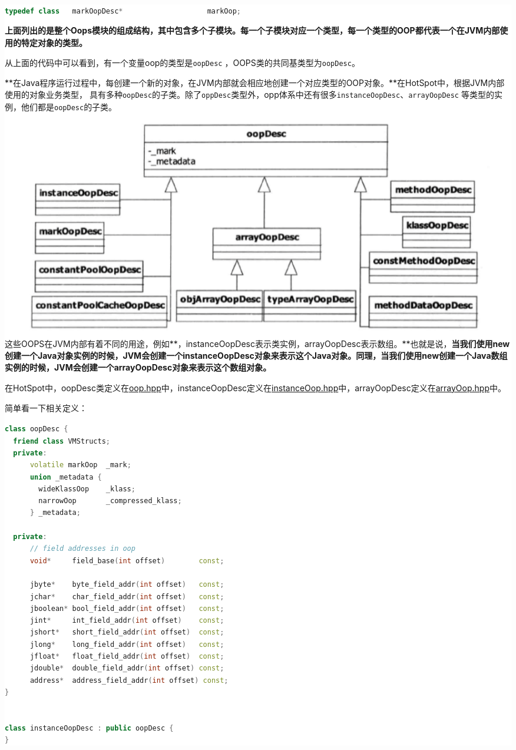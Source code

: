 ```c++
typedef class   markOopDesc*                    markOop;
```

**上面列出的是整个Oops模块的组成结构，其中包含多个子模块。每一个子模块对应一个类型，每一个类型的OOP都代表一个在JVM内部使用的特定对象的类型。**

从上面的代码中可以看到，有一个变量oop的类型是`oopDesc` ，OOPS类的共同基类型为`oopDesc`。

**在Java程序运行过程中，每创建一个新的对象，在JVM内部就会相应地创建一个对应类型的OOP对象。**在HotSpot中，根据JVM内部使用的对象业务类型， 具有多种`oopDesc`的子类。除了`oppDesc`类型外，opp体系中还有很多`instanceOopDesc`、`arrayOopDesc` 等类型的实例，他们都是`oopDesc`的子类。

![OOP结构](img/OOP结构.png)这些OOPS在JVM内部有着不同的用途，例如**，instanceOopDesc表示类实例，arrayOopDesc表示数组。**也就是说，**当我们使用new创建一个Java对象实例的时候，JVM会创建一个instanceOopDesc对象来表示这个Java对象。同理，当我们使用new创建一个Java数组实例的时候，JVM会创建一个arrayOopDesc对象来表示这个数组对象。**

在HotSpot中，oopDesc类定义在[oop.hpp](https://github.com/openjdk-mirror/jdk7u-hotspot/blob/50bdefc3afe944ca74c3093e7448d6b889cd20d1/src/share/vm/oops/oop.hpp)中，instanceOopDesc定义在[instanceOop.hpp](https://github.com/openjdk-mirror/jdk7u-hotspot/blob/50bdefc3afe944ca74c3093e7448d6b889cd20d1/src/share/vm/oops/instanceOop.hpp)中，arrayOopDesc定义在[arrayOop.hpp](https://github.com/openjdk-mirror/jdk7u-hotspot/blob/50bdefc3afe944ca74c3093e7448d6b889cd20d1/src/share/vm/oops/arrayOop.hpp)中。

简单看一下相关定义：

```c++
class oopDesc {
  friend class VMStructs;
  private:
      volatile markOop  _mark;
      union _metadata {
        wideKlassOop    _klass;
        narrowOop       _compressed_klass;
      } _metadata;

  private:
      // field addresses in oop
      void*     field_base(int offset)        const;

      jbyte*    byte_field_addr(int offset)   const;
      jchar*    char_field_addr(int offset)   const;
      jboolean* bool_field_addr(int offset)   const;
      jint*     int_field_addr(int offset)    const;
      jshort*   short_field_addr(int offset)  const;
      jlong*    long_field_addr(int offset)   const;
      jfloat*   float_field_addr(int offset)  const;
      jdouble*  double_field_addr(int offset) const;
      address*  address_field_addr(int offset) const;
}


class instanceOopDesc : public oopDesc {
}
```